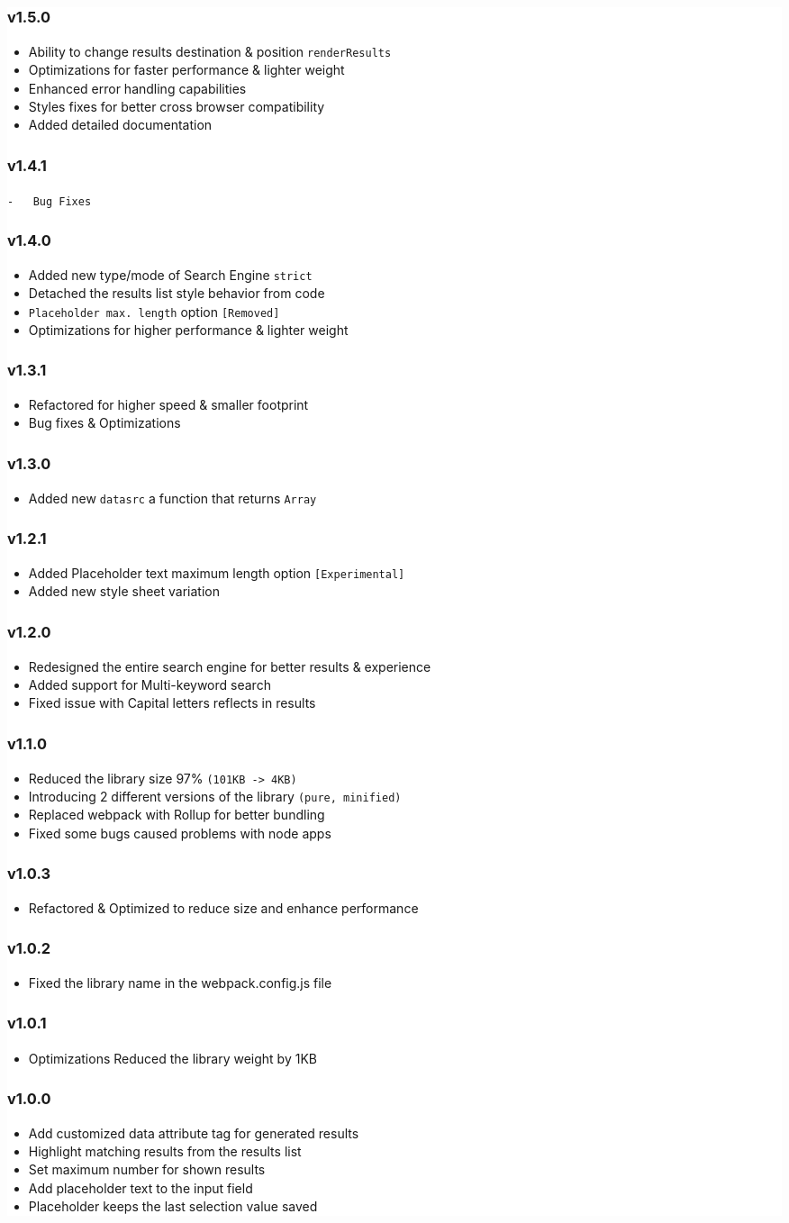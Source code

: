 ### v1.5.0
  -   Ability to change results destination & position `renderResults`
  -   Optimizations for faster performance & lighter weight
  -   Enhanced error handling capabilities
  -   Styles fixes for better cross browser compatibility
  -   Added detailed documentation

### v1.4.1
    -   Bug Fixes

### v1.4.0
  -   Added new type/mode of Search Engine `strict`
  -   Detached the results list style behavior from code
  -   `Placeholder max. length` option `[Removed]`
  -   Optimizations for higher performance & lighter weight

### v1.3.1
  -   Refactored for higher speed & smaller footprint
  -   Bug fixes & Optimizations

### v1.3.0
  -   Added new `datasrc` a function that returns `Array`

### v1.2.1
  -   Added Placeholder text maximum length option `[Experimental]`
  -   Added new style sheet variation

### v1.2.0
  -   Redesigned the entire search engine for better results & experience
  -   Added support for Multi-keyword search
  -   Fixed issue with Capital letters reflects in results

### v1.1.0
  -   Reduced the library size 97% `(101KB -> 4KB)`
  -   Introducing 2 different versions of the library `(pure, minified)`
  -   Replaced webpack with Rollup for better bundling
  -   Fixed some bugs caused problems with node apps

### v1.0.3
  -   Refactored & Optimized to reduce size and enhance performance

### v1.0.2
  -   Fixed the library name in the webpack.config.js file

### v1.0.1
  -   Optimizations Reduced the library weight by 1KB

### v1.0.0
  -   Add customized data attribute tag for generated results
  -   Highlight matching results from the results list
  -   Set maximum number for shown results
  -   Add placeholder text to the input field
  -   Placeholder keeps the last selection value saved

